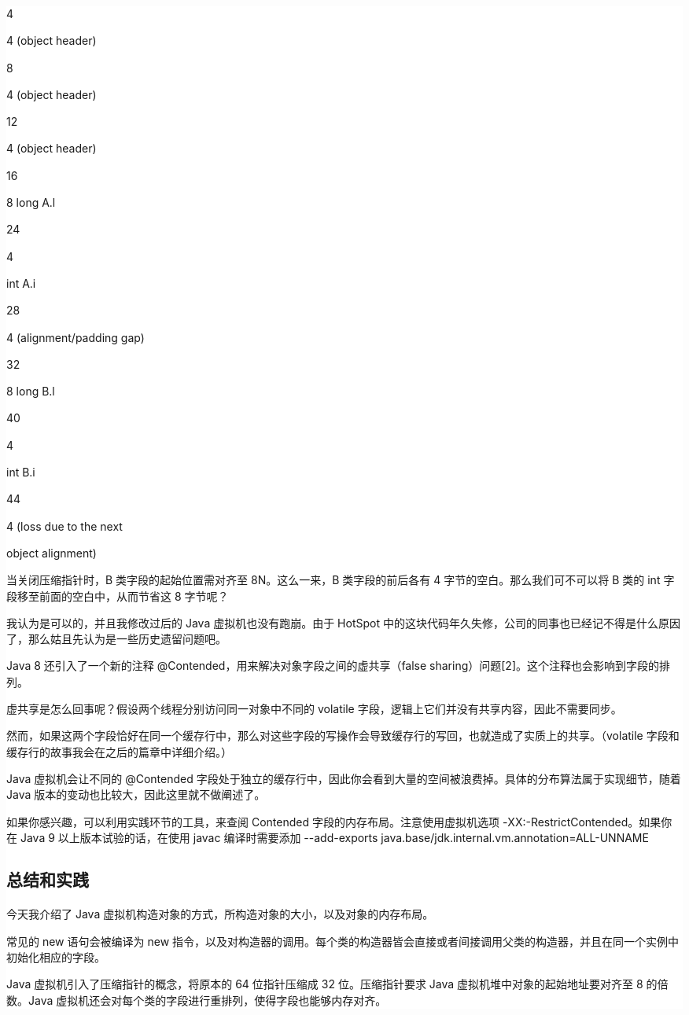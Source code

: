 4 

 4 (object header)

8 

 4 (object header)

12 

 4 (object header)

16 

 8 long A.l

24 

 4 

 int A.i

28 

 4 (alignment/padding gap)

32 

 8 long B.l

40 

 4 

 int B.i

44 

 4 (loss due to the next 

 object alignment)

当关闭压缩指针时，B 类字段的起始位置需对齐至 8N。这么一来，B 类字段的前后各有 4 字节的空白。那么我们可不可以将 B 类的 int 字段移至前面的空白中，从而节省这 8 字节呢？

我认为是可以的，并且我修改过后的 Java 虚拟机也没有跑崩。由于 HotSpot 中的这块代码年久失修，公司的同事也已经记不得是什么原因了，那么姑且先认为是一些历史遗留问题吧。

Java 8 还引入了一个新的注释 @Contended，用来解决对象字段之间的虚共享（false sharing）问题\[2\]。这个注释也会影响到字段的排列。

虚共享是怎么回事呢？假设两个线程分别访问同一对象中不同的 volatile 字段，逻辑上它们并没有共享内容，因此不需要同步。

然而，如果这两个字段恰好在同一个缓存行中，那么对这些字段的写操作会导致缓存行的写回，也就造成了实质上的共享。（volatile 字段和缓存行的故事我会在之后的篇章中详细介绍。）

Java 虚拟机会让不同的 @Contended 字段处于独立的缓存行中，因此你会看到大量的空间被浪费掉。具体的分布算法属于实现细节，随着 Java 版本的变动也比较大，因此这里就不做阐述了。

如果你感兴趣，可以利用实践环节的工具，来查阅 Contended 字段的内存布局。注意使用虚拟机选项 -XX:-RestrictContended。如果你在 Java 9 以上版本试验的话，在使用 javac 编译时需要添加 --add-exports java.base/jdk.internal.vm.annotation=ALL-UNNAME

## 总结和实践

今天我介绍了 Java 虚拟机构造对象的方式，所构造对象的大小，以及对象的内存布局。

常见的 new 语句会被编译为 new 指令，以及对构造器的调用。每个类的构造器皆会直接或者间接调用父类的构造器，并且在同一个实例中初始化相应的字段。

Java 虚拟机引入了压缩指针的概念，将原本的 64 位指针压缩成 32 位。压缩指针要求 Java 虚拟机堆中对象的起始地址要对齐至 8 的倍数。Java 虚拟机还会对每个类的字段进行重排列，使得字段也能够内存对齐。
